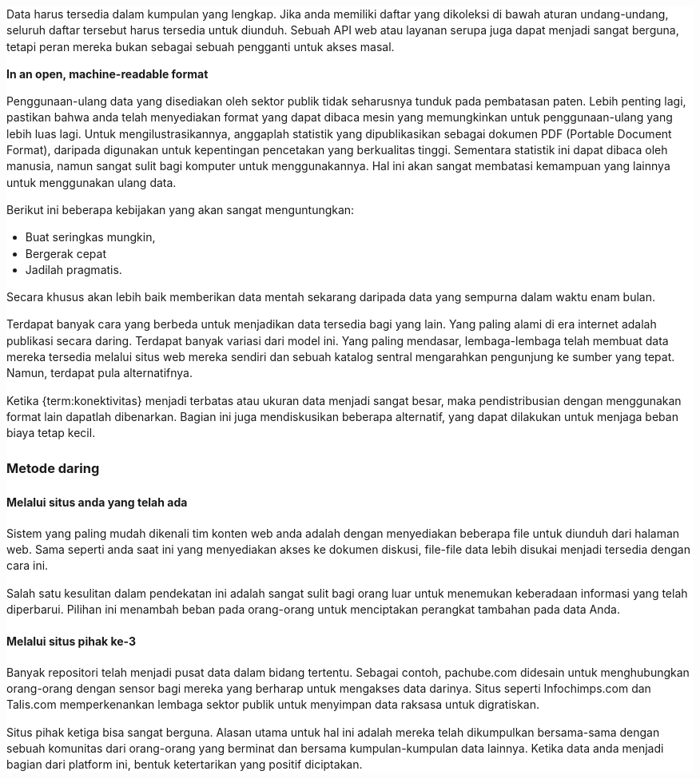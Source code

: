 Data harus tersedia dalam kumpulan yang lengkap. Jika anda memiliki daftar yang dikoleksi di bawah aturan undang-undang, seluruh daftar tersebut harus tersedia untuk diunduh. Sebuah API web atau layanan serupa juga dapat menjadi sangat berguna, tetapi peran mereka bukan sebagai sebuah pengganti untuk akses masal.

**In an open, machine-readable format**

Penggunaan-ulang data yang disediakan oleh sektor publik tidak seharusnya tunduk pada pembatasan paten. Lebih penting lagi, pastikan bahwa anda telah menyediakan format yang dapat dibaca mesin yang memungkinkan untuk penggunaan-ulang yang lebih luas lagi. Untuk mengilustrasikannya, anggaplah statistik yang dipublikasikan sebagai dokumen PDF (Portable Document Format), daripada digunakan untuk kepentingan pencetakan yang berkualitas tinggi. Sementara statistik ini dapat dibaca oleh manusia, namun sangat sulit bagi komputer untuk menggunakannya. Hal ini akan sangat membatasi kemampuan yang lainnya untuk menggunakan ulang data.

Berikut ini beberapa kebijakan yang akan sangat menguntungkan:

-   Buat seringkas mungkin,
-   Bergerak cepat
-   Jadilah pragmatis.

Secara khusus akan lebih baik memberikan data mentah sekarang daripada data yang sempurna dalam waktu enam bulan.

Terdapat banyak cara yang berbeda untuk menjadikan data tersedia bagi yang lain. Yang paling alami di era internet adalah publikasi secara daring. Terdapat banyak variasi dari model ini. Yang paling mendasar, lembaga-lembaga telah membuat data mereka tersedia melalui situs web mereka sendiri dan sebuah katalog sentral mengarahkan pengunjung ke sumber yang tepat. Namun, terdapat pula alternatifnya.

Ketika {term:konektivitas} menjadi terbatas atau ukuran data menjadi sangat besar, maka pendistribusian dengan menggunakan format lain dapatlah dibenarkan. Bagian ini juga mendiskusikan beberapa alternatif, yang dapat dilakukan untuk menjaga beban biaya tetap kecil.

### Metode daring

#### Melalui situs anda yang telah ada

Sistem yang paling mudah dikenali tim konten web anda adalah dengan menyediakan beberapa file untuk diunduh dari halaman web. Sama seperti anda saat ini yang menyediakan akses ke dokumen diskusi, file-file data lebih disukai menjadi tersedia dengan cara ini.

Salah satu kesulitan dalam pendekatan ini adalah sangat sulit bagi orang luar untuk menemukan keberadaan informasi yang telah diperbarui. Pilihan ini menambah beban pada orang-orang untuk menciptakan perangkat tambahan pada data Anda.

#### Melalui situs pihak ke-3

Banyak repositori telah menjadi pusat data dalam bidang tertentu. Sebagai contoh, pachube.com didesain untuk menghubungkan orang-orang dengan sensor bagi mereka yang berharap untuk mengakses data darinya. Situs seperti Infochimps.com dan Talis.com memperkenankan lembaga sektor publik untuk menyimpan data raksasa untuk digratiskan.

Situs pihak ketiga bisa sangat berguna. Alasan utama untuk hal ini adalah mereka telah dikumpulkan bersama-sama dengan sebuah komunitas dari orang-orang yang berminat dan bersama kumpulan-kumpulan data lainnya. Ketika data anda menjadi bagian dari platform ini, bentuk ketertarikan yang positif diciptakan.
